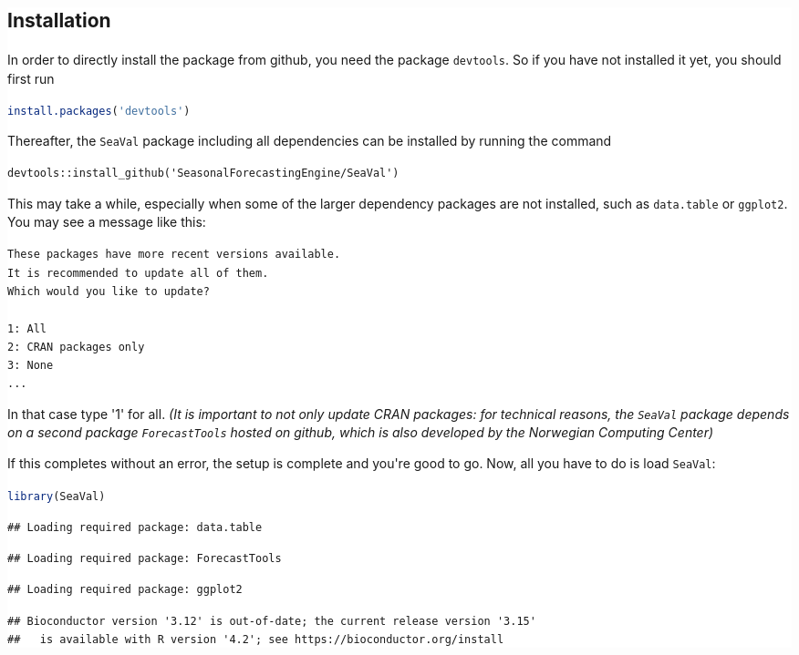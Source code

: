## Installation




In order to directly install the package from github, you need the package `devtools`. So if you have not installed it yet, you should first run

```r
install.packages('devtools')
```

Thereafter, the `SeaVal` package including all dependencies can be installed by running the command 
```
devtools::install_github('SeasonalForecastingEngine/SeaVal')
```

This may take a while, especially when some of the larger dependency packages are not installed, such as `data.table` or `ggplot2`.
You may see a message like this:
```
These packages have more recent versions available.
It is recommended to update all of them.
Which would you like to update?

1: All                                 
2: CRAN packages only                  
3: None                             
...
```

In that case type '1' for all. *(It is important to not only update CRAN packages: for technical reasons, the `SeaVal` package depends on a second package `ForecastTools` hosted on github, which is also developed by the Norwegian Computing Center)*

If this completes without an error, the setup is complete and you're good to go.
Now, all you have to do is load `SeaVal`:


```r
library(SeaVal)
```

```
## Loading required package: data.table
```

```
## Loading required package: ForecastTools
```

```
## Loading required package: ggplot2
```

```
## Bioconductor version '3.12' is out-of-date; the current release version '3.15'
##   is available with R version '4.2'; see https://bioconductor.org/install
```
